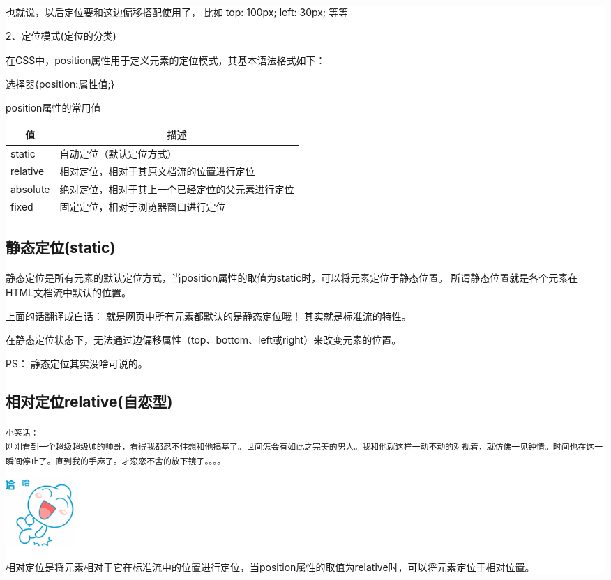 也就说，以后定位要和这边偏移搭配使用了， 比如 top: 100px;  left: 30px; 等等

2、定位模式(定位的分类)

在CSS中，position属性用于定义元素的定位模式，其基本语法格式如下：

选择器{position:属性值;}

position属性的常用值

| 值        | 描述                       |
| -------- | ------------------------ |
| static   | 自动定位（默认定位方式）             |
| relative | 相对定位，相对于其原文档流的位置进行定位     |
| absolute | 绝对定位，相对于其上一个已经定位的父元素进行定位 |
| fixed    | 固定定位，相对于浏览器窗口进行定位        |

## 静态定位(static)

静态定位是所有元素的默认定位方式，当position属性的取值为static时，可以将元素定位于静态位置。 所谓静态位置就是各个元素在HTML文档流中默认的位置。

上面的话翻译成白话：  就是网页中所有元素都默认的是静态定位哦！ 其实就是标准流的特性。

在静态定位状态下，无法通过边偏移属性（top、bottom、left或right）来改变元素的位置。

PS： 静态定位其实没啥可说的。

## 相对定位relative(自恋型)

~~~
小笑话： 
刚刚看到一个超级超级帅的帅哥，看得我都忍不住想和他搞基了。世间怎会有如此之完美的男人。我和他就这样一动不动的对视着，就仿佛一见钟情。时间也在这一瞬间停止了。直到我的手麻了。才恋恋不舍的放下镜子。。。。
~~~

<img src="media/smail.gif" width="100"/>

相对定位是将元素相对于它在标准流中的位置进行定位，当position属性的取值为relative时，可以将元素定位于相对位置。
